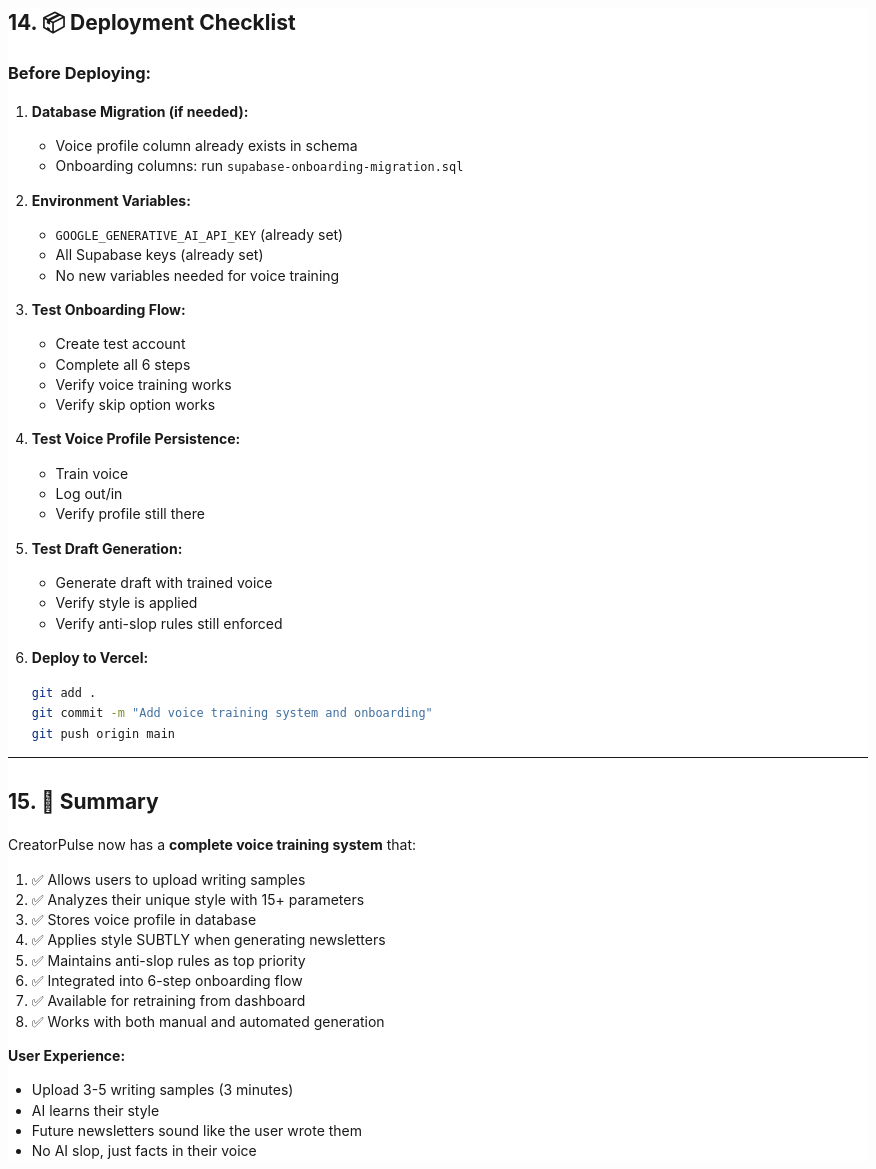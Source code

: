 
## 14. 📦 Deployment Checklist

### Before Deploying:

1. **Database Migration (if needed):**
   - Voice profile column already exists in schema
   - Onboarding columns: run `supabase-onboarding-migration.sql`

2. **Environment Variables:**
   - `GOOGLE_GENERATIVE_AI_API_KEY` (already set)
   - All Supabase keys (already set)
   - No new variables needed for voice training

3. **Test Onboarding Flow:**
   - Create test account
   - Complete all 6 steps
   - Verify voice training works
   - Verify skip option works

4. **Test Voice Profile Persistence:**
   - Train voice
   - Log out/in
   - Verify profile still there

5. **Test Draft Generation:**
   - Generate draft with trained voice
   - Verify style is applied
   - Verify anti-slop rules still enforced

6. **Deploy to Vercel:**
   ```bash
   git add .
   git commit -m "Add voice training system and onboarding"
   git push origin main
   ```

---

## 15. 🎉 Summary

CreatorPulse now has a **complete voice training system** that:

1. ✅ Allows users to upload writing samples
2. ✅ Analyzes their unique style with 15+ parameters
3. ✅ Stores voice profile in database
4. ✅ Applies style SUBTLY when generating newsletters
5. ✅ Maintains anti-slop rules as top priority
6. ✅ Integrated into 6-step onboarding flow
7. ✅ Available for retraining from dashboard
8. ✅ Works with both manual and automated generation

**User Experience:**
- Upload 3-5 writing samples (3 minutes)
- AI learns their style
- Future newsletters sound like the user wrote them
- No AI slop, just facts in their voice
